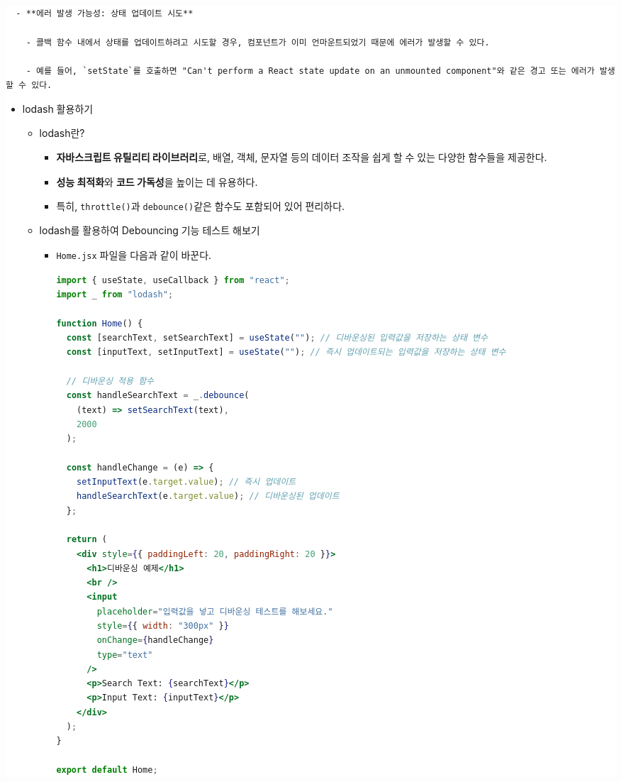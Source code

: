       - **에러 발생 가능성: 상태 업데이트 시도**

        - 콜백 함수 내에서 상태를 업데이트하려고 시도할 경우, 컴포넌트가 이미 언마운트되었기 때문에 에러가 발생할 수 있다.

        - 예를 들어, `setState`를 호출하면 "Can't perform a React state update on an unmounted component"와 같은 경고 또는 에러가 발생할 수 있다.

- lodash 활용하기

  - lodash란?

    - **자바스크립트 유틸리티 라이브러리**로, 배열, 객체, 문자열 등의 데이터 조작을 쉽게 할 수 있는 다양한 함수들을 제공한다.

    - **성능 최적화**와 **코드 가독성**을 높이는 데 유용하다.

    - 특히, `throttle()`과 `debounce()`같은 함수도 포함되어 있어 편리하다.

  - lodash를 활용하여 Debouncing 기능 테스트 해보기

    - `Home.jsx` 파일을 다음과 같이 바꾼다.

      ```jsx
      import { useState, useCallback } from "react";
      import _ from "lodash";

      function Home() {
        const [searchText, setSearchText] = useState(""); // 디바운싱된 입력값을 저장하는 상태 변수
        const [inputText, setInputText] = useState(""); // 즉시 업데이트되는 입력값을 저장하는 상태 변수

        // 디바운싱 적용 함수
        const handleSearchText = _.debounce(
          (text) => setSearchText(text),
          2000
        );

        const handleChange = (e) => {
          setInputText(e.target.value); // 즉시 업데이트
          handleSearchText(e.target.value); // 디바운싱된 업데이트
        };

        return (
          <div style={{ paddingLeft: 20, paddingRight: 20 }}>
            <h1>디바운싱 예제</h1>
            <br />
            <input
              placeholder="입력값을 넣고 디바운싱 테스트를 해보세요."
              style={{ width: "300px" }}
              onChange={handleChange}
              type="text"
            />
            <p>Search Text: {searchText}</p>
            <p>Input Text: {inputText}</p>
          </div>
        );
      }

      export default Home;
      ```
